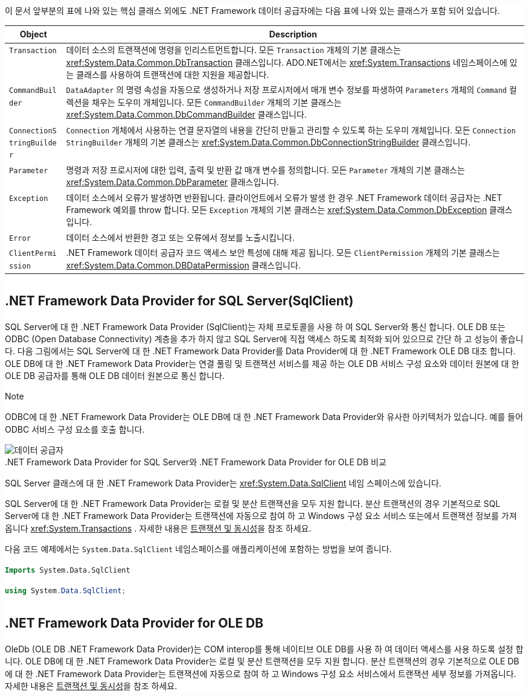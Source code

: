  이 문서 앞부분의 표에 나와 있는 핵심 클래스 외에도 .NET Framework 데이터 공급자에는 다음 표에 나와 있는 클래스가 포함 되어 있습니다.  
  
|Object|Description|  
|------------|-----------------|  
|`Transaction`|데이터 소스의 트랜잭션에 명령을 인리스트먼트합니다. 모든 `Transaction` 개체의 기본 클래스는 <xref:System.Data.Common.DbTransaction> 클래스입니다. ADO.NET에서는 <xref:System.Transactions> 네임스페이스에 있는 클래스를 사용하여 트랜잭션에 대한 지원을 제공합니다.|  
|`CommandBuilder`|`DataAdapter` 의 명령 속성을 자동으로 생성하거나 저장 프로시저에서 매개 변수 정보를 파생하여 `Parameters` 개체의 `Command` 컬렉션을 채우는 도우미 개체입니다. 모든 `CommandBuilder` 개체의 기본 클래스는 <xref:System.Data.Common.DbCommandBuilder> 클래스입니다.|  
|`ConnectionStringBuilder`|`Connection` 개체에서 사용하는 연결 문자열의 내용을 간단히 만들고 관리할 수 있도록 하는 도우미 개체입니다. 모든 `ConnectionStringBuilder` 개체의 기본 클래스는 <xref:System.Data.Common.DbConnectionStringBuilder> 클래스입니다.|  
|`Parameter`|명령과 저장 프로시저에 대한 입력, 출력 및 반환 값 매개 변수를 정의합니다. 모든 `Parameter` 개체의 기본 클래스는 <xref:System.Data.Common.DbParameter> 클래스입니다.|  
|`Exception`|데이터 소스에서 오류가 발생하면 반환됩니다. 클라이언트에서 오류가 발생 한 경우 .NET Framework 데이터 공급자는 .NET Framework 예외를 throw 합니다. 모든 `Exception` 개체의 기본 클래스는 <xref:System.Data.Common.DbException> 클래스입니다.|  
|`Error`|데이터 소스에서 반환한 경고 또는 오류에서 정보를 노출시킵니다.|  
|`ClientPermission`|.NET Framework 데이터 공급자 코드 액세스 보안 특성에 대해 제공 됩니다. 모든 `ClientPermission` 개체의 기본 클래스는 <xref:System.Data.Common.DBDataPermission> 클래스입니다.|  
  
## <a name="net-framework-data-provider-for-sql-server-sqlclient"></a>.NET Framework Data Provider for SQL Server(SqlClient)  
 SQL Server에 대 한 .NET Framework Data Provider (SqlClient)는 자체 프로토콜을 사용 하 여 SQL Server와 통신 합니다. OLE DB 또는 ODBC (Open Database Connectivity) 계층을 추가 하지 않고 SQL Server에 직접 액세스 하도록 최적화 되어 있으므로 간단 하 고 성능이 좋습니다. 다음 그림에서는 SQL Server에 대 한 .NET Framework Data Provider를 Data Provider에 대 한 .NET Framework OLE DB 대조 합니다. OLE DB에 대 한 .NET Framework Data Provider는 연결 풀링 및 트랜잭션 서비스를 제공 하는 OLE DB 서비스 구성 요소와 데이터 원본에 대 한 OLE DB 공급자를 통해 OLE DB 데이터 원본으로 통신 합니다.  
  
> [!NOTE]
> ODBC에 대 한 .NET Framework Data Provider는 OLE DB에 대 한 .NET Framework Data Provider와 유사한 아키텍처가 있습니다. 예를 들어 ODBC 서비스 구성 요소를 호출 합니다.  
  
 ![데이터 공급자](./media/netdataproviders-bpuedev11.gif "NETDataProviders_bpuedev11")  
.NET Framework Data Provider for SQL Server와 .NET Framework Data Provider for OLE DB 비교  
  
 SQL Server 클래스에 대 한 .NET Framework Data Provider는 <xref:System.Data.SqlClient> 네임 스페이스에 있습니다.  
  
 SQL Server에 대 한 .NET Framework Data Provider는 로컬 및 분산 트랜잭션을 모두 지원 합니다. 분산 트랜잭션의 경우 기본적으로 SQL Server에 대 한 .NET Framework Data Provider는 트랜잭션에 자동으로 참여 하 고 Windows 구성 요소 서비스 또는에서 트랜잭션 정보를 가져옵니다 <xref:System.Transactions> . 자세한 내용은 [트랜잭션 및 동시성](transactions-and-concurrency.md)을 참조 하세요.  
  
 다음 코드 예제에서는 `System.Data.SqlClient` 네임스페이스를 애플리케이션에 포함하는 방법을 보여 줍니다.  
  
```vb  
Imports System.Data.SqlClient  
```  
  
```csharp  
using System.Data.SqlClient;  
```  
  
## <a name="net-framework-data-provider-for-ole-db"></a>.NET Framework Data Provider for OLE DB  
 OleDb (OLE DB .NET Framework Data Provider)는 COM interop를 통해 네이티브 OLE DB를 사용 하 여 데이터 액세스를 사용 하도록 설정 합니다. OLE DB에 대 한 .NET Framework Data Provider는 로컬 및 분산 트랜잭션을 모두 지원 합니다. 분산 트랜잭션의 경우 기본적으로 OLE DB에 대 한 .NET Framework Data Provider는 트랜잭션에 자동으로 참여 하 고 Windows 구성 요소 서비스에서 트랜잭션 세부 정보를 가져옵니다. 자세한 내용은 [트랜잭션 및 동시성](transactions-and-concurrency.md)을 참조 하세요.  
  